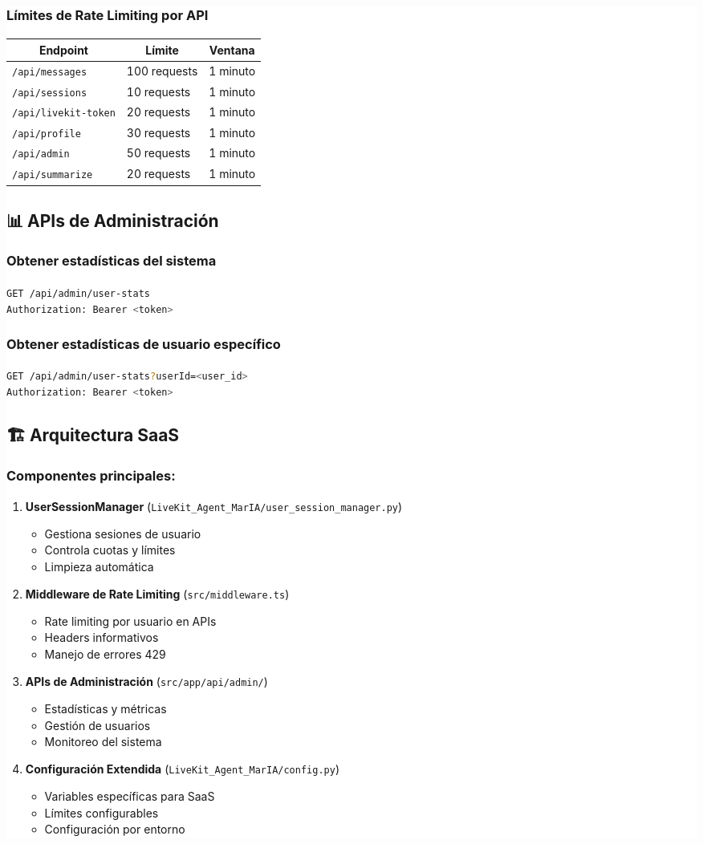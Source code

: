 ### Límites de Rate Limiting por API

| Endpoint | Límite | Ventana |
|----------|--------|---------|
| `/api/messages` | 100 requests | 1 minuto |
| `/api/sessions` | 10 requests | 1 minuto |
| `/api/livekit-token` | 20 requests | 1 minuto |
| `/api/profile` | 30 requests | 1 minuto |
| `/api/admin` | 50 requests | 1 minuto |
| `/api/summarize` | 20 requests | 1 minuto |

## 📊 **APIs de Administración**

### Obtener estadísticas del sistema
```bash
GET /api/admin/user-stats
Authorization: Bearer <token>
```

### Obtener estadísticas de usuario específico
```bash
GET /api/admin/user-stats?userId=<user_id>
Authorization: Bearer <token>
```

## 🏗️ **Arquitectura SaaS**

### Componentes principales:

1. **UserSessionManager** (`LiveKit_Agent_MarIA/user_session_manager.py`)
   - Gestiona sesiones de usuario
   - Controla cuotas y límites
   - Limpieza automática

2. **Middleware de Rate Limiting** (`src/middleware.ts`)
   - Rate limiting por usuario en APIs
   - Headers informativos
   - Manejo de errores 429

3. **APIs de Administración** (`src/app/api/admin/`)
   - Estadísticas y métricas
   - Gestión de usuarios
   - Monitoreo del sistema

4. **Configuración Extendida** (`LiveKit_Agent_MarIA/config.py`)
   - Variables específicas para SaaS
   - Límites configurables
   - Configuración por entorno
